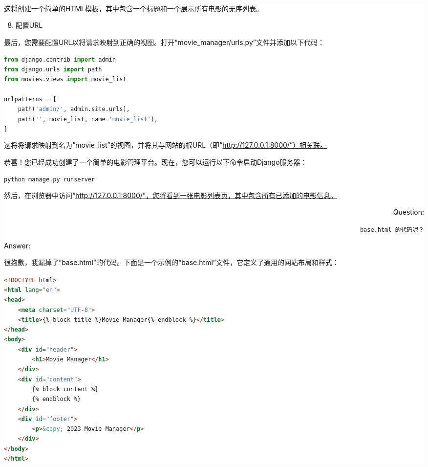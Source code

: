 这将创建一个简单的HTML模板，其中包含一个标题和一个展示所有电影的无序列表。

8. 配置URL

最后，您需要配置URL以将请求映射到正确的视图。打开“movie_manager/urls.py”文件并添加以下代码：

```python
from django.contrib import admin
from django.urls import path
from movies.views import movie_list

urlpatterns = [
    path('admin/', admin.site.urls),
    path('', movie_list, name='movie_list'),
]
```

这将将请求映射到名为“movie_list”的视图，并将其与网站的根URL（即“http://127.0.0.1:8000/”）相关联。

恭喜！您已经成功创建了一个简单的电影管理平台。现在，您可以运行以下命令启动Django服务器：

```
python manage.py runserver
```

然后，在浏览器中访问“http://127.0.0.1:8000/”，您将看到一张电影列表页，其中包含所有已添加的电影信息。


<div style="text-align: right"> Question:

``` bash
base.html 的代码呢？
```

</div>


Answer: 

很抱歉，我漏掉了“base.html”的代码。下面是一个示例的“base.html”文件，它定义了通用的网站布局和样式：

```html
<!DOCTYPE html>
<html lang="en">
<head>
    <meta charset="UTF-8">
    <title>{% block title %}Movie Manager{% endblock %}</title>
</head>
<body>
    <div id="header">
        <h1>Movie Manager</h1>
    </div>
    <div id="content">
        {% block content %}
        {% endblock %}
    </div>
    <div id="footer">
        <p>&copy; 2023 Movie Manager</p>
    </div>
</body>
</html>
```
